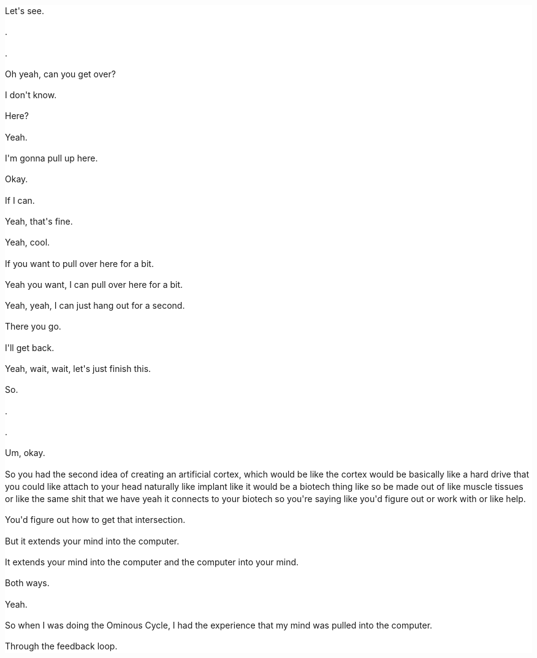 Let's see.

.

.

Oh yeah, can you get over?

I don't know.

Here?

Yeah.

I'm gonna pull up here.

Okay.

If I can.

Yeah, that's fine.

Yeah, cool.

If you want to pull over here for a bit.

Yeah you want, I can pull over here for a bit.

Yeah, yeah, I can just hang out for a second.

There you go.

I'll get back.

Yeah, wait, wait, let's just finish this.

So.

.

.

Um, okay.

So you had the second idea of creating an artificial cortex, which would be like the cortex would be basically like a hard drive that you could like attach to your head naturally like implant like it would be a biotech thing like so be made out of like muscle tissues or like the same shit that we have yeah it connects to your biotech so you're saying like you'd figure out or work with or like help.

You'd figure out how to get that intersection.

But it extends your mind into the computer.

It extends your mind into the computer and the computer into your mind.

Both ways.

Yeah.

So when I was doing the Ominous Cycle, I had the experience that my mind was pulled into the computer.

Through the feedback loop.
